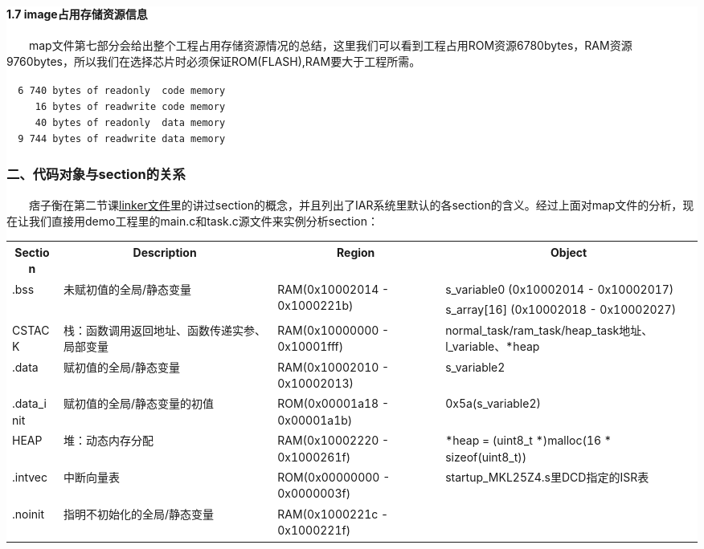 #### 1.7 image占用存储资源信息
　　map文件第七部分会给出整个工程占用存储资源情况的总结，这里我们可以看到工程占用ROM资源6780bytes，RAM资源9760bytes，所以我们在选择芯片时必须保证ROM(FLASH),RAM要大于工程所需。  
```text
  6 740 bytes of readonly  code memory
     16 bytes of readwrite code memory
     40 bytes of readonly  data memory
  9 744 bytes of readwrite data memory
```

### 二、代码对象与section的关系
　　痞子衡在第二节课[linker文件]()里的讲过section的概念，并且列出了IAR系统里默认的各section的含义。经过上面对map文件的分析，现在让我们直接用demo工程里的main.c和task.c源文件来实例分析section：  

<table>
    <tr>
        <th>Section</th>
        <th>Description</th>
        <th>Region</th>
        <th>Object</th>
    </tr>
    <tr>
        <td rowspan="2">.bss</td>
        <td rowspan="2">未赋初值的全局/静态变量</td>
        <td rowspan="2">RAM(0x10002014 - 0x1000221b)</td>
        <td>s_variable0 (0x10002014 - 0x10002017)</td>
    </tr>
    <tr>
        <td>s_array[16] (0x10002018 - 0x10002027)</td>
    </tr>
    <tr>
        <td>CSTACK</td>
        <td>栈：函数调用返回地址、函数传递实参、局部变量</td>
        <td>RAM(0x10000000 - 0x10001fff)</td>
        <td>normal_task/ram_task/heap_task地址、l_variable、*heap</td>
    </tr>
    <tr>
        <td>.data</td>
        <td>赋初值的全局/静态变量</td>
        <td>RAM(0x10002010 - 0x10002013)</td>
        <td>s_variable2</td>
    </tr>
    <tr>
        <td>.data_init</td>
        <td>赋初值的全局/静态变量的初值</td>
        <td>ROM(0x00001a18 - 0x00001a1b)</td>
        <td>0x5a(s_variable2)</td>
    </tr>
    <tr>
        <td>HEAP</td>
        <td>堆：动态内存分配</td>
        <td>RAM(0x10002220 - 0x1000261f)</td>
        <td>*heap = (uint8_t *)malloc(16 * sizeof(uint8_t))</td>
    </tr>
    <tr>
        <td>.intvec</td>
        <td>中断向量表</td>
        <td>ROM(0x00000000 - 0x0000003f)</td>
        <td>startup_MKL25Z4.s里DCD指定的ISR表</td>
    </tr>
    <tr>
        <td>.noinit</td>
        <td>指明不初始化的全局/静态变量</td>
        <td>RAM(0x1000221c - 0x1000221f)</td>